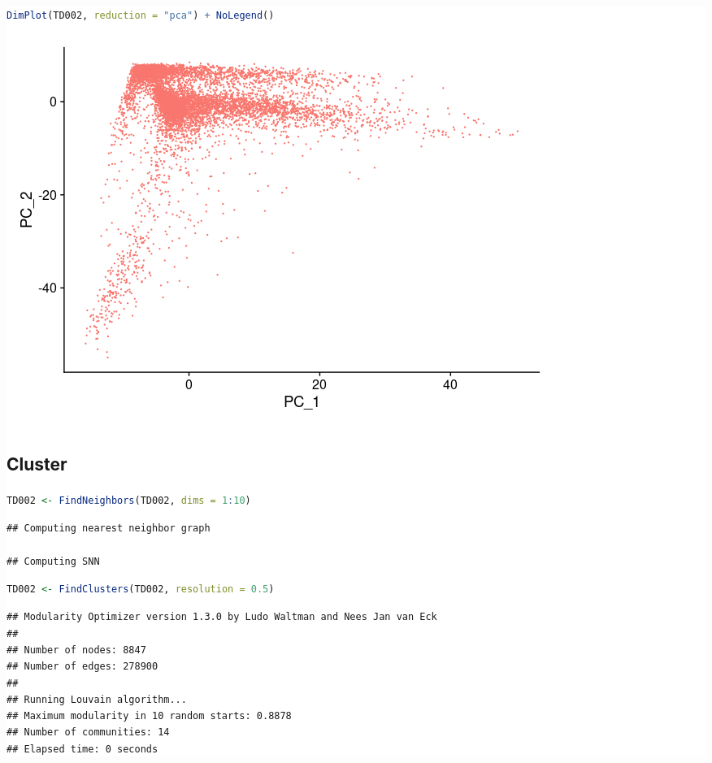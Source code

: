 
``` r
DimPlot(TD002, reduction = "pca") + NoLegend()
```

![](Seurat_TD_files/figure-gfm/unnamed-chunk-28-2.png)

## Cluster

``` r
TD002 <- FindNeighbors(TD002, dims = 1:10)
```

    ## Computing nearest neighbor graph

    ## Computing SNN

``` r
TD002 <- FindClusters(TD002, resolution = 0.5)
```

    ## Modularity Optimizer version 1.3.0 by Ludo Waltman and Nees Jan van Eck
    ## 
    ## Number of nodes: 8847
    ## Number of edges: 278900
    ## 
    ## Running Louvain algorithm...
    ## Maximum modularity in 10 random starts: 0.8878
    ## Number of communities: 14
    ## Elapsed time: 0 seconds
